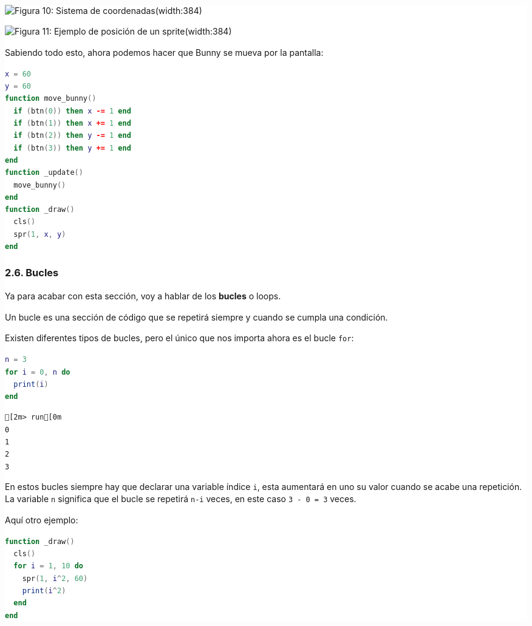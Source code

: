 ![Figura 10: Sistema de coordenadas](/images/articles/introduccion-al-desarrollo-de-videojuegos-con-pico-8/sistema-de-coordenadas.png)(width:384)

![Figura 11: Ejemplo de posición de un sprite](/images/articles/introduccion-al-desarrollo-de-videojuegos-con-pico-8/ejemplo-sprite.png)(width:384)

Sabiendo todo esto, ahora podemos hacer que Bunny se mueva por la pantalla:

```lua
x = 60
y = 60
function move_bunny()
  if (btn(0)) then x -= 1 end
  if (btn(1)) then x += 1 end
  if (btn(2)) then y -= 1 end
  if (btn(3)) then y += 1 end
end
function _update()
  move_bunny()
end
function _draw()
  cls()
  spr(1, x, y)
end
```

### 2.6. Bucles

Ya para acabar con esta sección, voy a hablar de los **bucles** o loops.

Un bucle es una sección de código que se repetirá siempre y cuando se cumpla una condición.

Existen diferentes tipos de bucles, pero el único que nos importa ahora es el bucle `for`:

```lua
n = 3
for i = 0, n do
  print(i)
end
```

```ansi
[2m> run[0m
0
1
2
3
```

En estos bucles siempre hay que declarar una variable índice `i`, esta aumentará en uno su valor cuando se acabe una repetición. La variable `n` significa que el bucle se repetirá `n-i` veces, en este caso `3 - 0 = 3` veces.

Aquí otro ejemplo:

```lua
function _draw()
  cls()
  for i = 1, 10 do
    spr(1, i^2, 60)
    print(i^2)
  end
end
```
